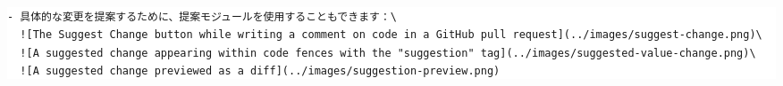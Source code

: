     - 具体的な変更を提案するために、提案モジュールを使用することもできます：\
      ![The Suggest Change button while writing a comment on code in a GitHub pull request](../images/suggest-change.png)\
      ![A suggested change appearing within code fences with the "suggestion" tag](../images/suggested-value-change.png)\
      ![A suggested change previewed as a diff](../images/suggestion-preview.png)